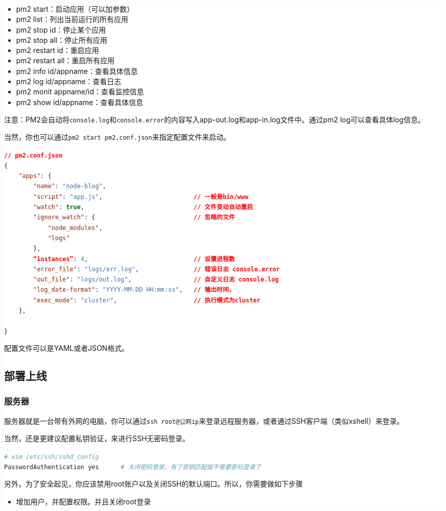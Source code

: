 * pm2 start：启动应用（可以加参数）
* pm2 list：列出当前运行的所有应用
* pm2 stop id：停止某个应用
* pm2 stop all：停止所有应用
* pm2 restart id：重启应用
* pm2 restart all：重启所有应用
* pm2 info id/appname：查看具体信息
* pm2 log id/appname：查看日志
* pm2 monit appname/id：查看监控信息
* pm2 show id/appname：查看具体信息

注意：PM2会自动将`console.log`和`console.error`的内容写入app-out.log和app-in.log文件中。通过pm2 log可以查看具体log信息。

当然，你也可以通过`pm2 start pm2.conf.json`来指定配置文件来启动。

```json
// pm2.conf.json
{
    "apps": {
        "name": "node-blog",		
        "script": "app.js",							// 一般是bin/www
        "watch": true,								// 文件变动自动重启
        "ignore_watch": {							// 忽略的文件
            "node_modules",
            "logs"
        },
        “instances”: 4,								// 设置进程数
        "error_file": "logs/err.log",				// 错误日志 console.error
        "out_file": "logs/out.log",					// 自定义日志 console.log
        "log_date-format": "YYYY-MM-DD HH:mm:ss",	// 输出时间，
        "exec_mode": "cluster",						// 执行模式为cluster
    },
    
}
```

配置文件可以是YAML或者JSON格式。

## 部署上线

### 服务器

服务器就是一台带有外网的电脑，你可以通过`ssh root@公网ip`来登录远程服务器，或者通过SSH客户端（类似xshell）来登录。

当然，还是更建议配置私钥验证，来进行SSH无密码登录。

```bash
# vim /etc/ssh/sshd_config
PasswordAuthentication yes		# 关闭密码登录，有了密钥匹配就不需要密码登录了
```

另外，为了安全起见，你应该禁用root账户以及关闭SSH的默认端口。所以，你需要做如下步骤

* 增加用户，并配置权限。并且关闭root登录
